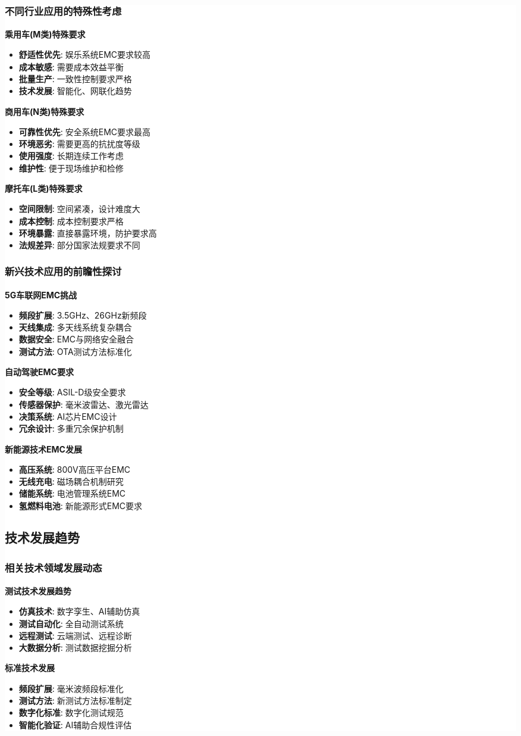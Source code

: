 ### 不同行业应用的特殊性考虑

**乘用车(M类)特殊要求**
- **舒适性优先**: 娱乐系统EMC要求较高
- **成本敏感**: 需要成本效益平衡
- **批量生产**: 一致性控制要求严格
- **技术发展**: 智能化、网联化趋势

**商用车(N类)特殊要求**
- **可靠性优先**: 安全系统EMC要求最高
- **环境恶劣**: 需要更高的抗扰度等级
- **使用强度**: 长期连续工作考虑
- **维护性**: 便于现场维护和检修

**摩托车(L类)特殊要求**
- **空间限制**: 空间紧凑，设计难度大
- **成本控制**: 成本控制要求严格
- **环境暴露**: 直接暴露环境，防护要求高
- **法规差异**: 部分国家法规要求不同

### 新兴技术应用的前瞻性探讨

**5G车联网EMC挑战**
- **频段扩展**: 3.5GHz、26GHz新频段
- **天线集成**: 多天线系统复杂耦合
- **数据安全**: EMC与网络安全融合
- **测试方法**: OTA测试方法标准化

**自动驾驶EMC要求**
- **安全等级**: ASIL-D级安全要求
- **传感器保护**: 毫米波雷达、激光雷达
- **决策系统**: AI芯片EMC设计
- **冗余设计**: 多重冗余保护机制

**新能源技术EMC发展**
- **高压系统**: 800V高压平台EMC
- **无线充电**: 磁场耦合机制研究
- **储能系统**: 电池管理系统EMC
- **氢燃料电池**: 新能源形式EMC要求

## 技术发展趋势

### 相关技术领域发展动态

**测试技术发展趋势**
- **仿真技术**: 数字孪生、AI辅助仿真
- **测试自动化**: 全自动测试系统
- **远程测试**: 云端测试、远程诊断
- **大数据分析**: 测试数据挖掘分析

**标准技术发展**
- **频段扩展**: 毫米波频段标准化
- **测试方法**: 新测试方法标准制定
- **数字化标准**: 数字化测试规范
- **智能化验证**: AI辅助合规性评估
